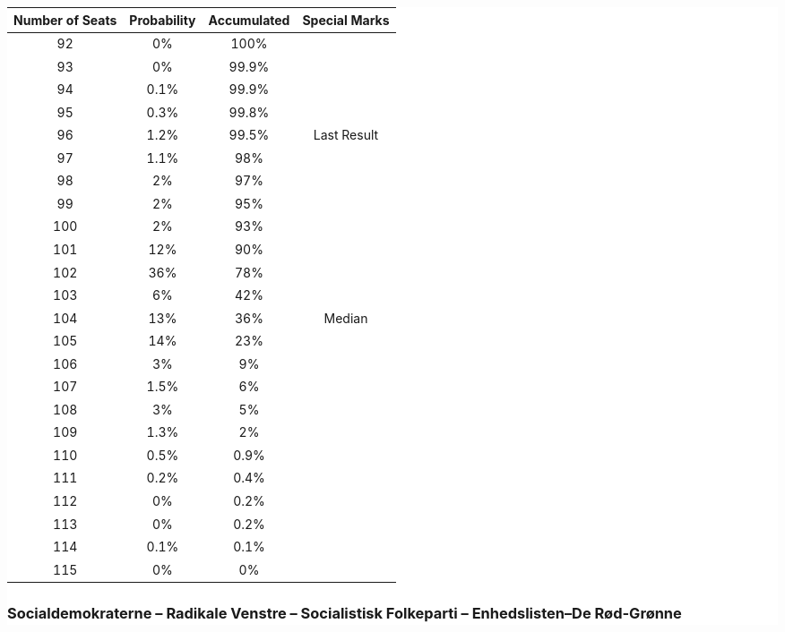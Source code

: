 | Number of Seats | Probability | Accumulated | Special Marks |
|:---------------:|:-----------:|:-----------:|:-------------:|
| 92 | 0% | 100% |  |
| 93 | 0% | 99.9% |  |
| 94 | 0.1% | 99.9% |  |
| 95 | 0.3% | 99.8% |  |
| 96 | 1.2% | 99.5% | Last Result |
| 97 | 1.1% | 98% |  |
| 98 | 2% | 97% |  |
| 99 | 2% | 95% |  |
| 100 | 2% | 93% |  |
| 101 | 12% | 90% |  |
| 102 | 36% | 78% |  |
| 103 | 6% | 42% |  |
| 104 | 13% | 36% | Median |
| 105 | 14% | 23% |  |
| 106 | 3% | 9% |  |
| 107 | 1.5% | 6% |  |
| 108 | 3% | 5% |  |
| 109 | 1.3% | 2% |  |
| 110 | 0.5% | 0.9% |  |
| 111 | 0.2% | 0.4% |  |
| 112 | 0% | 0.2% |  |
| 113 | 0% | 0.2% |  |
| 114 | 0.1% | 0.1% |  |
| 115 | 0% | 0% |  |

### Socialdemokraterne – Radikale Venstre – Socialistisk Folkeparti – Enhedslisten–De Rød-Grønne
